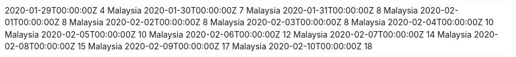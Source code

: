   </tr>
  <tr>
    <td>2020-01-29T00:00:00Z</td>
    <td>4</td>
    <td>Malaysia</td>
  </tr>
  <tr>
    <td>2020-01-30T00:00:00Z</td>
    <td>7</td>
    <td>Malaysia</td>
  </tr>
  <tr>
    <td>2020-01-31T00:00:00Z</td>
    <td>8</td>
    <td>Malaysia</td>
  </tr>
  <tr>
    <td>2020-02-01T00:00:00Z</td>
    <td>8</td>
    <td>Malaysia</td>
  </tr>
  <tr>
    <td>2020-02-02T00:00:00Z</td>
    <td>8</td>
    <td>Malaysia</td>
  </tr>
  <tr>
    <td>2020-02-03T00:00:00Z</td>
    <td>8</td>
    <td>Malaysia</td>
  </tr>
  <tr>
    <td>2020-02-04T00:00:00Z</td>
    <td>10</td>
    <td>Malaysia</td>
  </tr>
  <tr>
    <td>2020-02-05T00:00:00Z</td>
    <td>10</td>
    <td>Malaysia</td>
  </tr>
  <tr>
    <td>2020-02-06T00:00:00Z</td>
    <td>12</td>
    <td>Malaysia</td>
  </tr>
  <tr>
    <td>2020-02-07T00:00:00Z</td>
    <td>14</td>
    <td>Malaysia</td>
  </tr>
  <tr>
    <td>2020-02-08T00:00:00Z</td>
    <td>15</td>
    <td>Malaysia</td>
  </tr>
  <tr>
    <td>2020-02-09T00:00:00Z</td>
    <td>17</td>
    <td>Malaysia</td>
  </tr>
  <tr>
    <td>2020-02-10T00:00:00Z</td>
    <td>18</td>